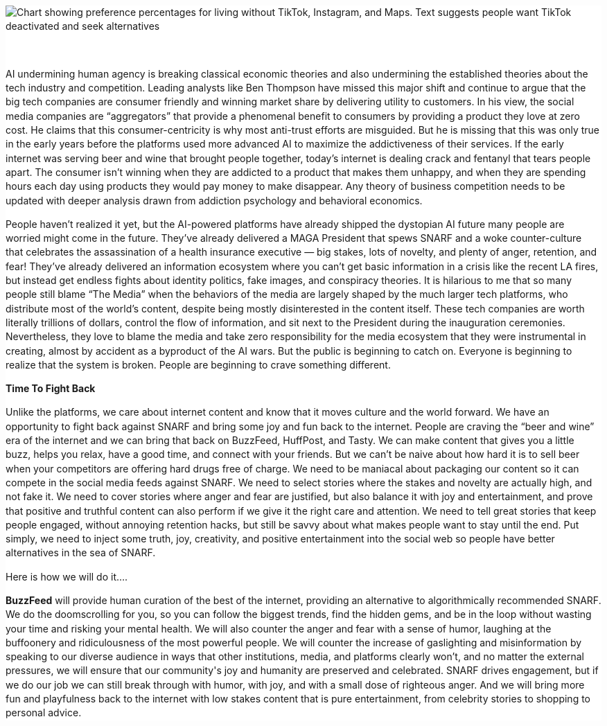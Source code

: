 ![Chart showing preference percentages for living without TikTok, Instagram, and Maps. Text suggests people want TikTok deactivated and seek alternatives](https://img.buzzfeed.com/buzzfeed-static/static/2025-02/11/14/asset/58a57be0f057/sub-buzz-466-1739285528-1.png)

![Chart showing preference percentages for living without TikTok, Instagram, and Maps. Text suggests people want TikTok deactivated and seek alternatives](data:image/gif;base64,R0lGODlhAQABAIAAAAAAAP///yH5BAEAAAAALAAAAAABAAEAAAIBRAA7)

AI undermining human agency is breaking classical economic theories and also undermining the established theories about the tech industry and competition. Leading analysts like Ben Thompson have missed this major shift and continue to argue that the big tech companies are consumer friendly and winning market share by delivering utility to customers. In his view, the social media companies are “aggregators” that provide a phenomenal benefit to consumers by providing a product they love at zero cost. He claims that this consumer-centricity is why most anti-trust efforts are misguided. But he is missing that this was only true in the early years before the platforms used more advanced AI to maximize the addictiveness of their services. If the early internet was serving beer and wine that brought people together, today’s internet is dealing crack and fentanyl that tears people apart. The consumer isn’t winning when they are addicted to a product that makes them unhappy, and when they are spending hours each day using products they would pay money to make disappear. Any theory of business competition needs to be updated with deeper analysis drawn from addiction psychology and behavioral economics.

People haven’t realized it yet, but the AI-powered platforms have already shipped the dystopian AI future many people are worried might come in the future. They’ve already delivered a MAGA President that spews SNARF and a woke counter-culture that celebrates the assassination of a health insurance executive — big stakes, lots of novelty, and plenty of anger, retention, and fear! They’ve already delivered an information ecosystem where you can’t get basic information in a crisis like the recent LA fires, but instead get endless fights about identity politics, fake images, and conspiracy theories. It is hilarious to me that so many people still blame “The Media” when the behaviors of the media are largely shaped by the much larger tech platforms, who distribute most of the world’s content, despite being mostly disinterested in the content itself. These tech companies are worth literally trillions of dollars, control the flow of information, and sit next to the President during the inauguration ceremonies. Nevertheless, they love to blame the media and take zero responsibility for the media ecosystem that they were instrumental in creating, almost by accident as a byproduct of the AI wars. But the public is beginning to catch on. Everyone is beginning to realize that the system is broken. People are beginning to crave something different.

**Time To Fight Back**

Unlike the platforms, we care about internet content and know that it moves culture and the world forward. We have an opportunity to fight back against SNARF and bring some joy and fun back to the internet. People are craving the “beer and wine” era of the internet and we can bring that back on BuzzFeed, HuffPost, and Tasty. We can make content that gives you a little buzz, helps you relax, have a good time, and connect with your friends. But we can’t be naive about how hard it is to sell beer when your competitors are offering hard drugs free of charge. We need to be maniacal about packaging our content so it can compete in the social media feeds against SNARF. We need to select stories where the stakes and novelty are actually high, and not fake it. We need to cover stories where anger and fear are justified, but also balance it with joy and entertainment, and prove that positive and truthful content can also perform if we give it the right care and attention. We need to tell great stories that keep people engaged, without annoying retention hacks, but still be savvy about what makes people want to stay until the end. Put simply, we need to inject some truth, joy, creativity, and positive entertainment into the social web so people have better alternatives in the sea of SNARF.

Here is how we will do it….

**BuzzFeed** will provide human curation of the best of the internet, providing an alternative to algorithmically recommended SNARF. We do the doomscrolling for you, so you can follow the biggest trends, find the hidden gems, and be in the loop without wasting your time and risking your mental health. We will also counter the anger and fear with a sense of humor, laughing at the buffoonery and ridiculousness of the most powerful people. We will counter the increase of gaslighting and misinformation by speaking to our diverse audience in ways that other institutions, media, and platforms clearly won’t, and no matter the external pressures, we will ensure that our community's joy and humanity are preserved and celebrated. SNARF drives engagement, but if we do our job we can still break through with humor, with joy, and with a small dose of righteous anger. And we will bring more fun and playfulness back to the internet with low stakes content that is pure entertainment, from celebrity stories to shopping to personal advice.

